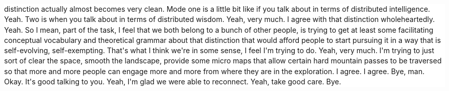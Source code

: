 distinction actually almost becomes very clean. Mode one is a little bit like if you talk about in terms of distributed intelligence. Yeah. Two is when you talk about in terms of distributed wisdom. Yeah, very much. I agree with that distinction wholeheartedly. Yeah. So I mean, part of the task, I feel that we both belong to a bunch of other people, is trying to get at least some facilitating conceptual vocabulary and theoretical grammar about that distinction that would afford people to start pursuing it in a way that is self-evolving, self-exempting. That's what I think we're in some sense, I feel I'm trying to do. Yeah, very much. I'm trying to just sort of clear the space, smooth the landscape, provide some micro maps that allow certain hard mountain passes to be traversed so that more and more people can engage more and more from where they are in the exploration. I agree. I agree. Bye, man. Okay. It's good talking to you. Yeah, I'm glad we were able to reconnect. Yeah, take good care. Bye.